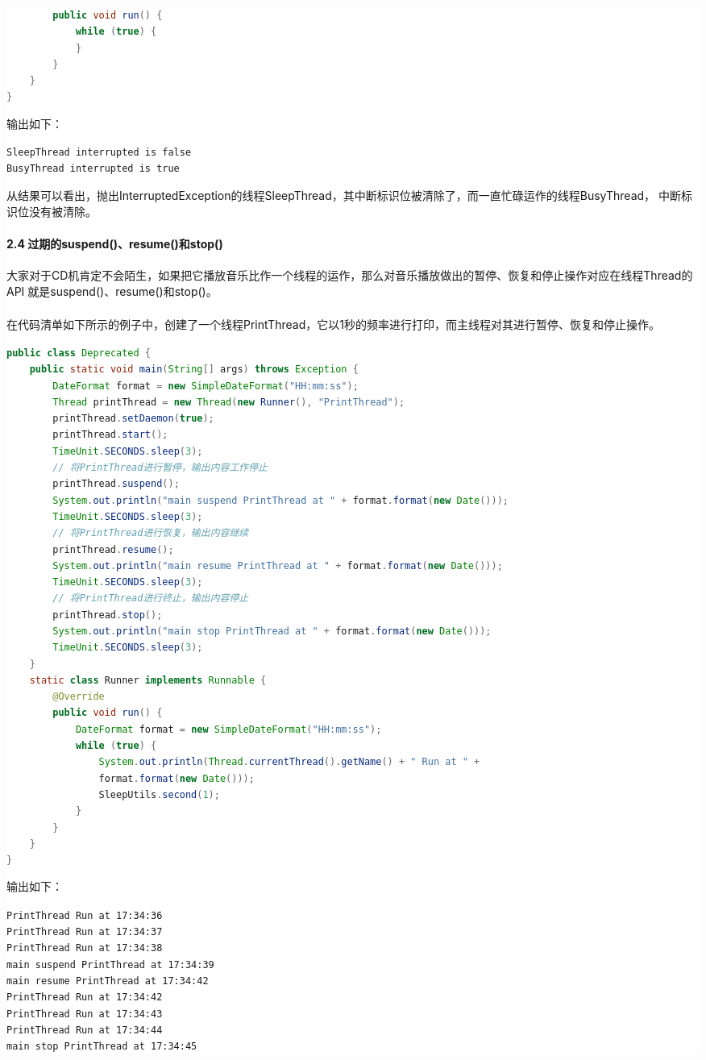 ``` java
        public void run() {
            while (true) {
            }
        }
    }
}
```
输出如下：  
```
SleepThread interrupted is false
BusyThread interrupted is true
```
从结果可以看出，抛出InterruptedException的线程SleepThread，其中断标识位被清除了，而一直忙碌运作的线程BusyThread，
中断标识位没有被清除。
#### 2.4 过期的suspend()、resume()和stop()
大家对于CD机肯定不会陌生，如果把它播放音乐比作一个线程的运作，那么对音乐播放做出的暂停、恢复和停止操作对应在线程Thread的API
就是suspend()、resume()和stop()。  
<br/>
在代码清单如下所示的例子中，创建了一个线程PrintThread，它以1秒的频率进行打印，而主线程对其进行暂停、恢复和停止操作。  
``` java
public class Deprecated {
    public static void main(String[] args) throws Exception {
        DateFormat format = new SimpleDateFormat("HH:mm:ss");
        Thread printThread = new Thread(new Runner(), "PrintThread");
        printThread.setDaemon(true);
        printThread.start();
        TimeUnit.SECONDS.sleep(3);
        // 将PrintThread进行暂停，输出内容工作停止
        printThread.suspend();
        System.out.println("main suspend PrintThread at " + format.format(new Date()));
        TimeUnit.SECONDS.sleep(3);
        // 将PrintThread进行恢复，输出内容继续
        printThread.resume();
        System.out.println("main resume PrintThread at " + format.format(new Date()));
        TimeUnit.SECONDS.sleep(3);
        // 将PrintThread进行终止，输出内容停止
        printThread.stop();
        System.out.println("main stop PrintThread at " + format.format(new Date()));
        TimeUnit.SECONDS.sleep(3);
    }
    static class Runner implements Runnable {
        @Override
        public void run() {
            DateFormat format = new SimpleDateFormat("HH:mm:ss");
            while (true) {
                System.out.println(Thread.currentThread().getName() + " Run at " +
                format.format(new Date()));
                SleepUtils.second(1);
            }   
        }
    }
}
```
输出如下：  
```
PrintThread Run at 17:34:36
PrintThread Run at 17:34:37
PrintThread Run at 17:34:38
main suspend PrintThread at 17:34:39
main resume PrintThread at 17:34:42
PrintThread Run at 17:34:42
PrintThread Run at 17:34:43
PrintThread Run at 17:34:44
main stop PrintThread at 17:34:45
```